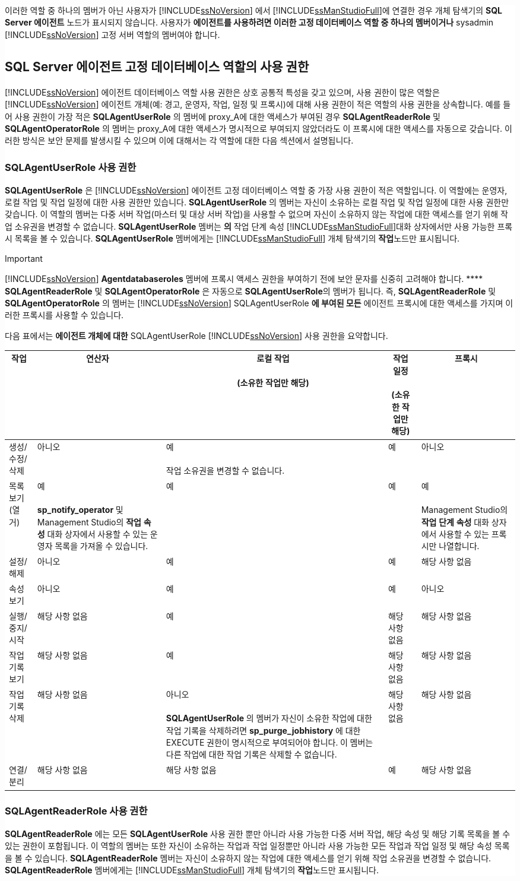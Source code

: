 이러한 역할 중 하나의 멤버가 아닌 사용자가 [!INCLUDE[ssNoVersion](../../includes/ssnoversion-md.md)] 에서 [!INCLUDE[ssManStudioFull](../../includes/ssmanstudiofull-md.md)]에 연결한 경우 개체 탐색기의 **SQL Server 에이전트** 노드가 표시되지 않습니다. 사용자가 **에이전트를 사용하려면 이러한 고정 데이터베이스 역할 중 하나의 멤버이거나** sysadmin [!INCLUDE[ssNoVersion](../../includes/ssnoversion-md.md)] 고정 서버 역할의 멤버여야 합니다.  
  
## <a name="permissions-of-sql-server-agent-fixed-database-roles"></a>SQL Server 에이전트 고정 데이터베이스 역할의 사용 권한  
[!INCLUDE[ssNoVersion](../../includes/ssnoversion-md.md)] 에이전트 데이터베이스 역할 사용 권한은 상호 공통적 특성을 갖고 있으며, 사용 권한이 많은 역할은 [!INCLUDE[ssNoVersion](../../includes/ssnoversion-md.md)] 에이전트 개체(예: 경고, 운영자, 작업, 일정 및 프록시)에 대해 사용 권한이 적은 역할의 사용 권한을 상속합니다. 예를 들어 사용 권한이 가장 적은 **SQLAgentUserRole** 의 멤버에 proxy_A에 대한 액세스가 부여된 경우 **SQLAgentReaderRole** 및 **SQLAgentOperatorRole** 의 멤버는 proxy_A에 대한 액세스가 명시적으로 부여되지 않았더라도 이 프록시에 대한 액세스를 자동으로 갖습니다. 이러한 방식은 보안 문제를 발생시킬 수 있으며 이에 대해서는 각 역할에 대한 다음 섹션에서 설명됩니다.  
  
### <a name="sqlagentuserrole-permissions"></a>SQLAgentUserRole 사용 권한  
**SQLAgentUserRole** 은 [!INCLUDE[ssNoVersion](../../includes/ssnoversion-md.md)] 에이전트 고정 데이터베이스 역할 중 가장 사용 권한이 적은 역할입니다. 이 역할에는 운영자, 로컬 작업 및 작업 일정에 대한 사용 권한만 있습니다. **SQLAgentUserRole** 의 멤버는 자신이 소유하는 로컬 작업 및 작업 일정에 대한 사용 권한만 갖습니다. 이 역할의 멤버는 다중 서버 작업(마스터 및 대상 서버 작업)을 사용할 수 없으며 자신이 소유하지 않는 작업에 대한 액세스를 얻기 위해 작업 소유권을 변경할 수 없습니다. **SQLAgentUserRole** 멤버는 **의** 작업 단계 속성 [!INCLUDE[ssManStudioFull](../../includes/ssmanstudiofull-md.md)]대화 상자에서만 사용 가능한 프록시 목록을 볼 수 있습니다. **SQLAgentUserRole** 멤버에게는 [!INCLUDE[ssManStudioFull](../../includes/ssmanstudiofull-md.md)] 개체 탐색기의 **작업**노드만 표시됩니다.  
  
> [!IMPORTANT]  
> [!INCLUDE[ssNoVersion](../../includes/ssnoversion-md.md)] **Agentdatabaseroles** 멤버에 프록시 액세스 권한을 부여하기 전에 보안 문자를 신중히 고려해야 합니다. **** **SQLAgentReaderRole** 및 **SQLAgentOperatorRole** 은 자동으로 **SQLAgentUserRole**의 멤버가 됩니다. 즉, **SQLAgentReaderRole** 및 **SQLAgentOperatorRole** 의 멤버는 [!INCLUDE[ssNoVersion](../../includes/ssnoversion-md.md)] SQLAgentUserRole **에 부여된 모든** 에이전트 프록시에 대한 액세스를 가지며 이러한 프록시를 사용할 수 있습니다.  
  
다음 표에서는 **에이전트 개체에 대한** SQLAgentUserRole [!INCLUDE[ssNoVersion](../../includes/ssnoversion-md.md)] 사용 권한을 요약합니다.  
  
|작업|연산자|로컬 작업<br /><br />(소유한 작업만 해당)|작업 일정<br /><br />(소유한 작업만 해당)|프록시|  
|----------|-------------|-----------------------------------|-------------------------------------------|-----------|  
|생성/수정/삭제|아니오|예<br /><br />작업 소유권을 변경할 수 없습니다.|예|아니오|  
|목록 보기(열거)|예<br /><br />**sp_notify_operator** 및 Management Studio의 **작업 속성** 대화 상자에서 사용할 수 있는 운영자 목록을 가져올 수 있습니다.|예|예|예<br /><br />Management Studio의 **작업 단계 속성** 대화 상자에서 사용할 수 있는 프록시만 나열합니다.|  
|설정/해제|아니오|예|예|해당 사항 없음|  
|속성 보기|아니오|예|예|아니오|  
|실행/중지/시작|해당 사항 없음|예|해당 사항 없음|해당 사항 없음|  
|작업 기록 보기|해당 사항 없음|예|해당 사항 없음|해당 사항 없음|  
|작업 기록 삭제|해당 사항 없음|아니오<br /><br />**SQLAgentUserRole** 의 멤버가 자신이 소유한 작업에 대한 작업 기록을 삭제하려면 **sp_purge_jobhistory** 에 대한 EXECUTE 권한이 명시적으로 부여되어야 합니다. 이 멤버는 다른 작업에 대한 작업 기록은 삭제할 수 없습니다.|해당 사항 없음|해당 사항 없음|  
|연결/분리|해당 사항 없음|해당 사항 없음|예|해당 사항 없음|  
  
### <a name="sqlagentreaderrole-permissions"></a>SQLAgentReaderRole 사용 권한  
**SQLAgentReaderRole** 에는 모든 **SQLAgentUserRole** 사용 권한 뿐만 아니라 사용 가능한 다중 서버 작업, 해당 속성 및 해당 기록 목록을 볼 수 있는 권한이 포함됩니다. 이 역할의 멤버는 또한 자신이 소유하는 작업과 작업 일정뿐만 아니라 사용 가능한 모든 작업과 작업 일정 및 해당 속성 목록을 볼 수 있습니다. **SQLAgentReaderRole** 멤버는 자신이 소유하지 않는 작업에 대한 액세스를 얻기 위해 작업 소유권을 변경할 수 없습니다. **SQLAgentReaderRole** 멤버에게는 [!INCLUDE[ssManStudioFull](../../includes/ssmanstudiofull-md.md)] 개체 탐색기의 **작업**노드만 표시됩니다.  
  